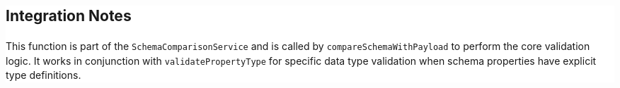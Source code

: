 ## Integration Notes

This function is part of the `SchemaComparisonService` and is called by `compareSchemaWithPayload` to perform the core validation logic. It works in conjunction with `validatePropertyType` for specific data type validation when schema properties have explicit type definitions.

